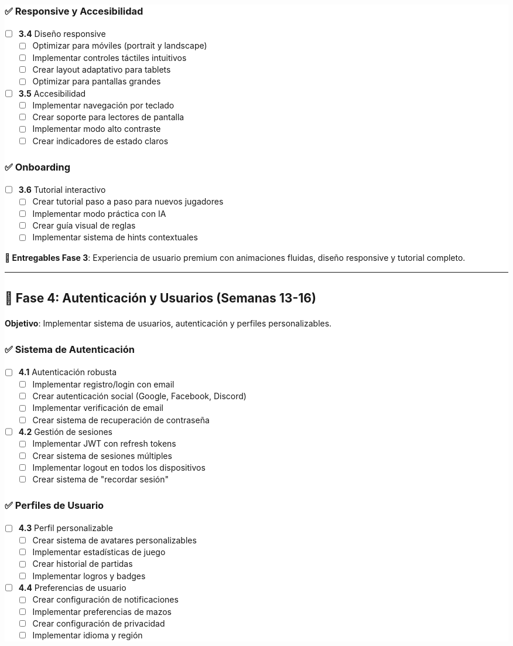 ### ✅ Responsive y Accesibilidad
- [ ] **3.4** Diseño responsive
  - [ ] Optimizar para móviles (portrait y landscape)
  - [ ] Implementar controles táctiles intuitivos
  - [ ] Crear layout adaptativo para tablets
  - [ ] Optimizar para pantallas grandes

- [ ] **3.5** Accesibilidad
  - [ ] Implementar navegación por teclado
  - [ ] Crear soporte para lectores de pantalla
  - [ ] Implementar modo alto contraste
  - [ ] Crear indicadores de estado claros

### ✅ Onboarding
- [ ] **3.6** Tutorial interactivo
  - [ ] Crear tutorial paso a paso para nuevos jugadores
  - [ ] Implementar modo práctica con IA
  - [ ] Crear guía visual de reglas
  - [ ] Implementar sistema de hints contextuales

**🎯 Entregables Fase 3**: Experiencia de usuario premium con animaciones fluidas, diseño responsive y tutorial completo.

---

## 🔐 Fase 4: Autenticación y Usuarios (Semanas 13-16)
**Objetivo**: Implementar sistema de usuarios, autenticación y perfiles personalizables.

### ✅ Sistema de Autenticación
- [ ] **4.1** Autenticación robusta
  - [ ] Implementar registro/login con email
  - [ ] Crear autenticación social (Google, Facebook, Discord)
  - [ ] Implementar verificación de email
  - [ ] Crear sistema de recuperación de contraseña

- [ ] **4.2** Gestión de sesiones
  - [ ] Implementar JWT con refresh tokens
  - [ ] Crear sistema de sesiones múltiples
  - [ ] Implementar logout en todos los dispositivos
  - [ ] Crear sistema de "recordar sesión"

### ✅ Perfiles de Usuario
- [ ] **4.3** Perfil personalizable
  - [ ] Crear sistema de avatares personalizables
  - [ ] Implementar estadísticas de juego
  - [ ] Crear historial de partidas
  - [ ] Implementar logros y badges

- [ ] **4.4** Preferencias de usuario
  - [ ] Crear configuración de notificaciones
  - [ ] Implementar preferencias de mazos
  - [ ] Crear configuración de privacidad
  - [ ] Implementar idioma y región
